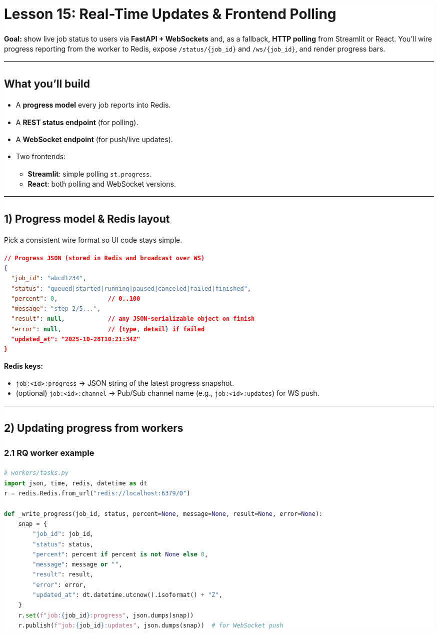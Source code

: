 # Lesson 15: Real-Time Updates & Frontend Polling

**Goal:** show live job status to users via **FastAPI + WebSockets** and, as a fallback, **HTTP polling** from Streamlit or React. You’ll wire progress reporting from the worker to Redis, expose `/status/{job_id}` and `/ws/{job_id}`, and render progress bars.

---

## What you’ll build

* A **progress model** every job reports into Redis.
* A **REST status endpoint** (for polling).
* A **WebSocket endpoint** (for push/live updates).
* Two frontends:

  * **Streamlit**: simple polling `st.progress`.
  * **React**: both polling and WebSocket versions.

---

## 1) Progress model & Redis layout

Pick a consistent wire format so UI code stays simple.

```json
// Progress JSON (stored in Redis and broadcast over WS)
{
  "job_id": "abcd1234",
  "status": "queued|started|running|paused|canceled|failed|finished",
  "percent": 0,              // 0..100
  "message": "step 2/5...",
  "result": null,            // any JSON-serializable object on finish
  "error": null,             // {type, detail} if failed
  "updated_at": "2025-10-28T10:21:34Z"
}
```

**Redis keys:**

* `job:<id>:progress` → JSON string of the latest progress snapshot.
* (optional) `job:<id>:channel` → Pub/Sub channel name (e.g., `job:<id>:updates`) for WS push.

---

## 2) Updating progress from workers

### 2.1 RQ worker example

```python
# workers/tasks.py
import json, time, redis, datetime as dt
r = redis.Redis.from_url("redis://localhost:6379/0")

def _write_progress(job_id, status, percent=None, message=None, result=None, error=None):
    snap = {
        "job_id": job_id,
        "status": status,
        "percent": percent if percent is not None else 0,
        "message": message or "",
        "result": result,
        "error": error,
        "updated_at": dt.datetime.utcnow().isoformat() + "Z",
    }
    r.set(f"job:{job_id}:progress", json.dumps(snap))
    r.publish(f"job:{job_id}:updates", json.dumps(snap))  # for WebSocket push
```